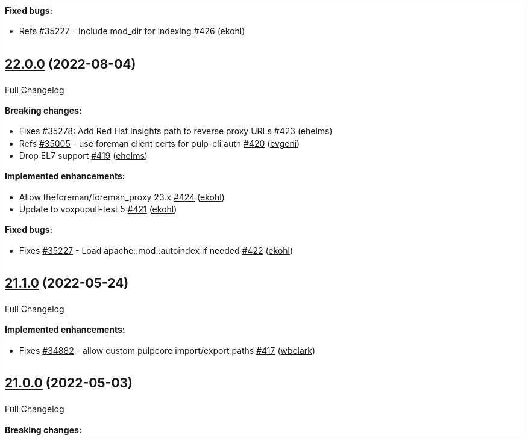 **Fixed bugs:**

- Refs [\#35227](https://projects.theforeman.org/issues/35227) - Include mod\_dir for indexing [\#426](https://github.com/theforeman/puppet-foreman_proxy_content/pull/426) ([ekohl](https://github.com/ekohl))

## [22.0.0](https://github.com/theforeman/puppet-foreman_proxy_content/tree/22.0.0) (2022-08-04)

[Full Changelog](https://github.com/theforeman/puppet-foreman_proxy_content/compare/21.1.0...22.0.0)

**Breaking changes:**

- Fixes [\#35278](https://projects.theforeman.org/issues/35278): Add Red Hat Insights path to reverse proxy URLs [\#423](https://github.com/theforeman/puppet-foreman_proxy_content/pull/423) ([ehelms](https://github.com/ehelms))
- Refs [\#35005](https://projects.theforeman.org/issues/35005) - use foreman client certs for pulp-cli auth [\#420](https://github.com/theforeman/puppet-foreman_proxy_content/pull/420) ([evgeni](https://github.com/evgeni))
- Drop EL7 support [\#419](https://github.com/theforeman/puppet-foreman_proxy_content/pull/419) ([ehelms](https://github.com/ehelms))

**Implemented enhancements:**

- Allow theforeman/foreman\_proxy 23.x [\#424](https://github.com/theforeman/puppet-foreman_proxy_content/pull/424) ([ekohl](https://github.com/ekohl))
- Update to voxpupuli-test 5 [\#421](https://github.com/theforeman/puppet-foreman_proxy_content/pull/421) ([ekohl](https://github.com/ekohl))

**Fixed bugs:**

- Fixes [\#35227](https://projects.theforeman.org/issues/35227) - Load apache::mod::autoindex if needed [\#422](https://github.com/theforeman/puppet-foreman_proxy_content/pull/422) ([ekohl](https://github.com/ekohl))

## [21.1.0](https://github.com/theforeman/puppet-foreman_proxy_content/tree/21.1.0) (2022-05-24)

[Full Changelog](https://github.com/theforeman/puppet-foreman_proxy_content/compare/21.0.0...21.1.0)

**Implemented enhancements:**

- Fixes [\#34882](https://projects.theforeman.org/issues/34882) - allow custom pulpcore import/export paths [\#417](https://github.com/theforeman/puppet-foreman_proxy_content/pull/417) ([wbclark](https://github.com/wbclark))

## [21.0.0](https://github.com/theforeman/puppet-foreman_proxy_content/tree/21.0.0) (2022-05-03)

[Full Changelog](https://github.com/theforeman/puppet-foreman_proxy_content/compare/20.2.0...21.0.0)

**Breaking changes:**
